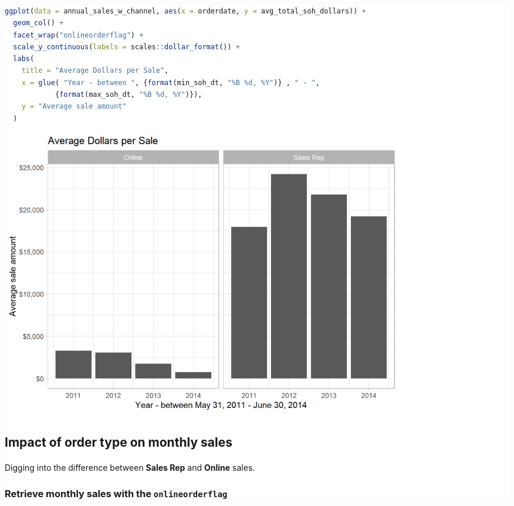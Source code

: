 
```r
ggplot(data = annual_sales_w_channel, aes(x = orderdate, y = avg_total_soh_dollars)) +
  geom_col() +
  facet_wrap("onlineorderflag") +
  scale_y_continuous(labels = scales::dollar_format()) +
  labs(
    title = "Average Dollars per Sale",
    x = glue( "Year - between ", {format(min_soh_dt, "%B %d, %Y")} , " - ", 
            {format(max_soh_dt, "%B %d, %Y")}),
    y = "Average sale amount"
  )
```

<img src="083-exploring-a-single-table_files/figure-html/average dollars per sale 3-1.png" width="672" />


## Impact of order type on monthly sales

Digging into the difference between **Sales Rep** and **Online** sales. 

### Retrieve monthly sales with the `onlineorderflag` 
